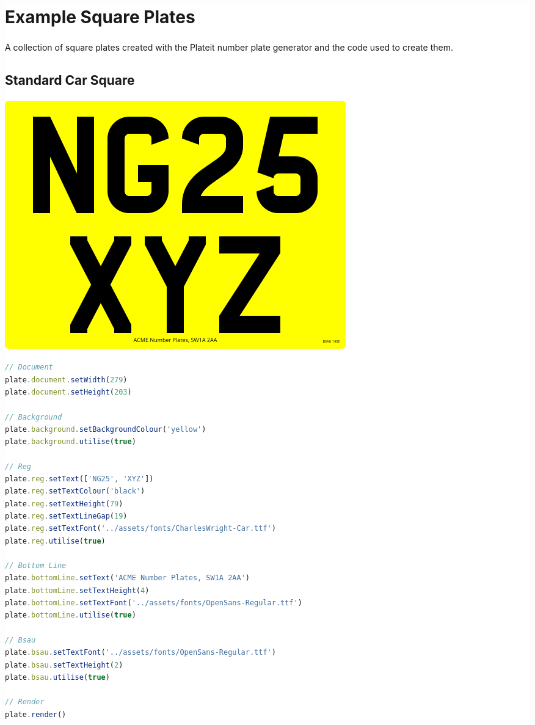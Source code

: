 # Example Square Plates

A collection of square plates created with the Plateit number plate generator and the code used to create them.

## Standard Car Square

![Square plate preview](images/standard-car-square.svg)

```javascript
// Document
plate.document.setWidth(279)
plate.document.setHeight(203)

// Background
plate.background.setBackgroundColour('yellow')
plate.background.utilise(true)

// Reg
plate.reg.setText(['NG25', 'XYZ'])
plate.reg.setTextColour('black')
plate.reg.setTextHeight(79)
plate.reg.setTextLineGap(19)
plate.reg.setTextFont('../assets/fonts/CharlesWright-Car.ttf')
plate.reg.utilise(true)

// Bottom Line
plate.bottomLine.setText('ACME Number Plates, SW1A 2AA')
plate.bottomLine.setTextHeight(4)
plate.bottomLine.setTextFont('../assets/fonts/OpenSans-Regular.ttf')
plate.bottomLine.utilise(true)

// Bsau
plate.bsau.setTextFont('../assets/fonts/OpenSans-Regular.ttf')
plate.bsau.setTextHeight(2)
plate.bsau.utilise(true)

// Render
plate.render()
```
